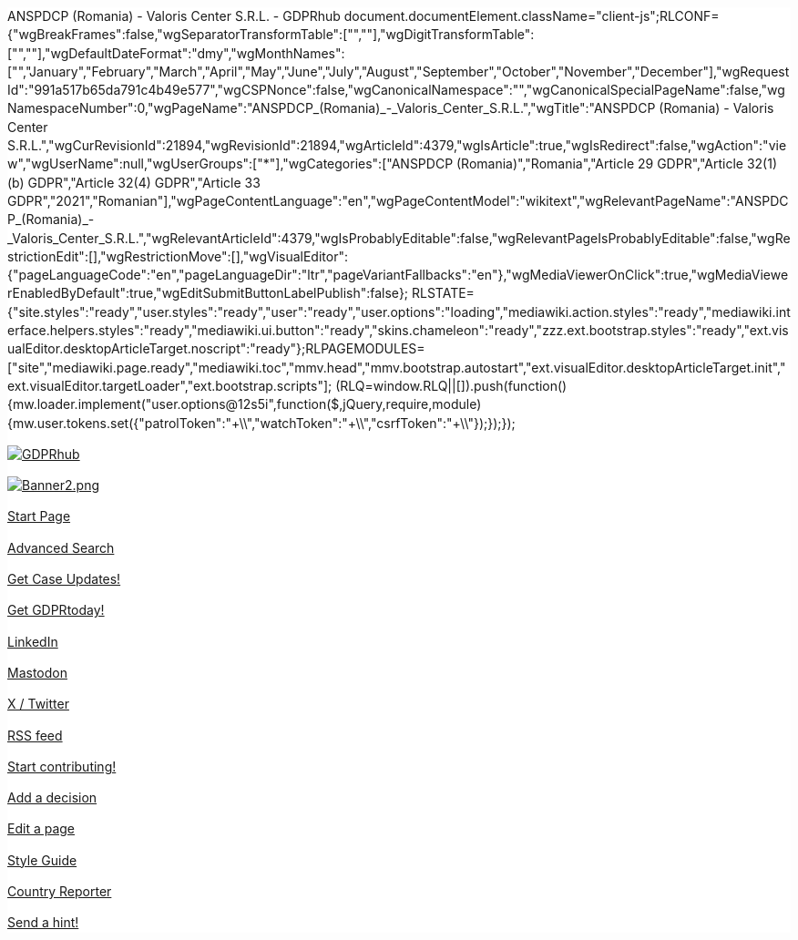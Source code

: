  ANSPDCP (Romania) - Valoris Center S.R.L. - GDPRhub document.documentElement.className="client-js";RLCONF={"wgBreakFrames":false,"wgSeparatorTransformTable":\["",""\],"wgDigitTransformTable":\["",""\],"wgDefaultDateFormat":"dmy","wgMonthNames":\["","January","February","March","April","May","June","July","August","September","October","November","December"\],"wgRequestId":"991a517b65da791c4b49e577","wgCSPNonce":false,"wgCanonicalNamespace":"","wgCanonicalSpecialPageName":false,"wgNamespaceNumber":0,"wgPageName":"ANSPDCP\_(Romania)\_-\_Valoris\_Center\_S.R.L.","wgTitle":"ANSPDCP (Romania) - Valoris Center S.R.L.","wgCurRevisionId":21894,"wgRevisionId":21894,"wgArticleId":4379,"wgIsArticle":true,"wgIsRedirect":false,"wgAction":"view","wgUserName":null,"wgUserGroups":\["\*"\],"wgCategories":\["ANSPDCP (Romania)","Romania","Article 29 GDPR","Article 32(1)(b) GDPR","Article 32(4) GDPR","Article 33 GDPR","2021","Romanian"\],"wgPageContentLanguage":"en","wgPageContentModel":"wikitext","wgRelevantPageName":"ANSPDCP\_(Romania)\_-\_Valoris\_Center\_S.R.L.","wgRelevantArticleId":4379,"wgIsProbablyEditable":false,"wgRelevantPageIsProbablyEditable":false,"wgRestrictionEdit":\[\],"wgRestrictionMove":\[\],"wgVisualEditor":{"pageLanguageCode":"en","pageLanguageDir":"ltr","pageVariantFallbacks":"en"},"wgMediaViewerOnClick":true,"wgMediaViewerEnabledByDefault":true,"wgEditSubmitButtonLabelPublish":false}; RLSTATE={"site.styles":"ready","user.styles":"ready","user":"ready","user.options":"loading","mediawiki.action.styles":"ready","mediawiki.interface.helpers.styles":"ready","mediawiki.ui.button":"ready","skins.chameleon":"ready","zzz.ext.bootstrap.styles":"ready","ext.visualEditor.desktopArticleTarget.noscript":"ready"};RLPAGEMODULES=\["site","mediawiki.page.ready","mediawiki.toc","mmv.head","mmv.bootstrap.autostart","ext.visualEditor.desktopArticleTarget.init","ext.visualEditor.targetLoader","ext.bootstrap.scripts"\]; (RLQ=window.RLQ||\[\]).push(function(){mw.loader.implement("user.options@12s5i",function($,jQuery,require,module){mw.user.tokens.set({"patrolToken":"+\\\\","watchToken":"+\\\\","csrfToken":"+\\\\"});});});                    

[![GDPRhub](/images/gdprhub_v5_150.png)](/index.php?title=Welcome_to_GDPRhub "Visit the main page")

[![Banner2.png](/images/5/57/Banner2.png)](https://gdprhub.eu/index.php?title=GDPRtoday)

[Start Page](/index.php?title=Welcome_to_GDPRhub)

[Advanced Search](/index.php?title=Advanced_Search)

[Get Case Updates!](#)

[Get GDPRtoday!](/index.php?title=GDPRtoday)

[LinkedIn](https://www.linkedin.com/showcase/gdprhub)

[Mastodon](https://mastodon.social/@GDPRhub)

[X / Twitter](https://www.twitter.com/GDPRhub)

[RSS feed](https://gdprhub.eu/index.php?title=Special:NewPages&feed=atom&hideredirs=1&limit=10&render=1)

[Start contributing!](#)

[Add a decision](/index.php?title=How_to_add_a_new_decision)

[Edit a page](/index.php?title=How_to_edit_a_page_on_GDPRhub)

[Style Guide](/index.php?title=GDPRhub_style_guide)

[Country Reporter](https://gdprmgmt.noyb.eu/become_country_reporter)

[Send a hint!](mailto:GDPRhub@noyb.eu?subject=GDPRhub%20-%20hint&body=Thank%20you%20for%20sending%20us%20a%20hint!%0A%0AIf%20you%20want%20to%20send%20us%20details%20about%20a%20case%20that%20is%20not%20on%20GDPRhub%20yet%2C%20please%20fill%20out%20the%20form%20below!%0AIf%20you%20want%20to%20send%20us%20any%20other%20information%2C%20just%20delete%20this%20text.%0A%0A%3D%3D%3D%20General%20Details%20%3D%3D%3D%0A%0ALink%20to%20the%20decision%20\(attach%20document%20if%20not%20public\)%3A%0ADPA%2FCourt%3A%0ACountry%3A%0ADate%3A%0A%0A%3D%3D%3D%20Factual%20Summary%20in%20English%20%3D%3D%3D%0A%0A-%3E%20What%20happened%20in%20this%20case%3F%0A%0A%3D%3D%3D%20Summary%20of%20the%20Dispute%20in%20English%20%3D%3D%3D%0A%0A-%3E%20What%20was%20the%20core%20dispute%20about%3F%0A%0A%3D%3D%3D%20Summary%20of%20the%20Holding%20in%20English%20%3D%3D%3D%0A%0A-%3E%20What%20is%20the%20core%20take%20away%20from%20the%20decision%3F%0A%0A%0AThank%20you%20for%20your%20support!%0Anoyb.eu%20team)
